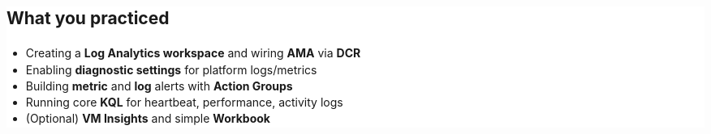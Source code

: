 ## What you practiced

* Creating a **Log Analytics workspace** and wiring **AMA** via **DCR**
* Enabling **diagnostic settings** for platform logs/metrics
* Building **metric** and **log** alerts with **Action Groups**
* Running core **KQL** for heartbeat, performance, activity logs
* (Optional) **VM Insights** and simple **Workbook**
